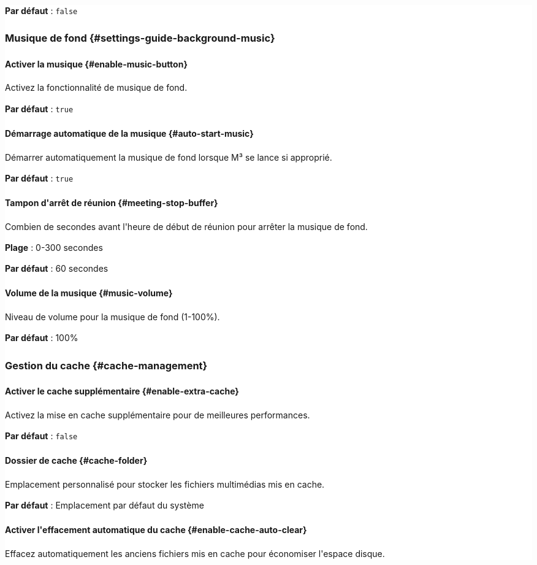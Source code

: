 **Par défaut** : `false`

### Musique de fond {#settings-guide-background-music}

#### Activer la musique {#enable-music-button}



Activez la fonctionnalité de musique de fond.

**Par défaut** : `true`

#### Démarrage automatique de la musique {#auto-start-music}



Démarrer automatiquement la musique de fond lorsque M³ se lance si approprié.

**Par défaut** : `true`

#### Tampon d'arrêt de réunion {#meeting-stop-buffer}



Combien de secondes avant l'heure de début de réunion pour arrêter la musique de fond.

**Plage** : 0-300 secondes

**Par défaut** : 60 secondes

#### Volume de la musique {#music-volume}



Niveau de volume pour la musique de fond (1-100%).

**Par défaut** : 100%

### Gestion du cache {#cache-management}

#### Activer le cache supplémentaire {#enable-extra-cache}



Activez la mise en cache supplémentaire pour de meilleures performances.

**Par défaut** : `false`

#### Dossier de cache {#cache-folder}



Emplacement personnalisé pour stocker les fichiers multimédias mis en cache.

**Par défaut** : Emplacement par défaut du système

#### Activer l'effacement automatique du cache {#enable-cache-auto-clear}



Effacez automatiquement les anciens fichiers mis en cache pour économiser l'espace disque.
